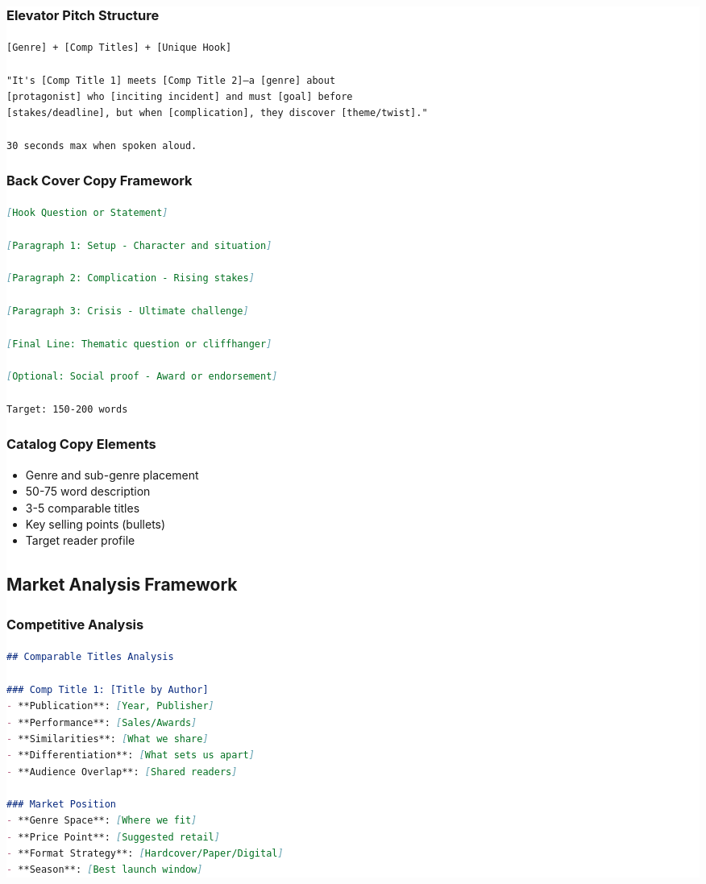 ### Elevator Pitch Structure
```
[Genre] + [Comp Titles] + [Unique Hook]

"It's [Comp Title 1] meets [Comp Title 2]—a [genre] about 
[protagonist] who [inciting incident] and must [goal] before 
[stakes/deadline], but when [complication], they discover [theme/twist]."

30 seconds max when spoken aloud.
```

### Back Cover Copy Framework
```markdown
[Hook Question or Statement]

[Paragraph 1: Setup - Character and situation]

[Paragraph 2: Complication - Rising stakes]

[Paragraph 3: Crisis - Ultimate challenge]

[Final Line: Thematic question or cliffhanger]

[Optional: Social proof - Award or endorsement]

Target: 150-200 words
```

### Catalog Copy Elements
- Genre and sub-genre placement
- 50-75 word description
- 3-5 comparable titles
- Key selling points (bullets)
- Target reader profile

## Market Analysis Framework

### Competitive Analysis
```markdown
## Comparable Titles Analysis

### Comp Title 1: [Title by Author]
- **Publication**: [Year, Publisher]
- **Performance**: [Sales/Awards]
- **Similarities**: [What we share]
- **Differentiation**: [What sets us apart]
- **Audience Overlap**: [Shared readers]

### Market Position
- **Genre Space**: [Where we fit]
- **Price Point**: [Suggested retail]
- **Format Strategy**: [Hardcover/Paper/Digital]
- **Season**: [Best launch window]
```
